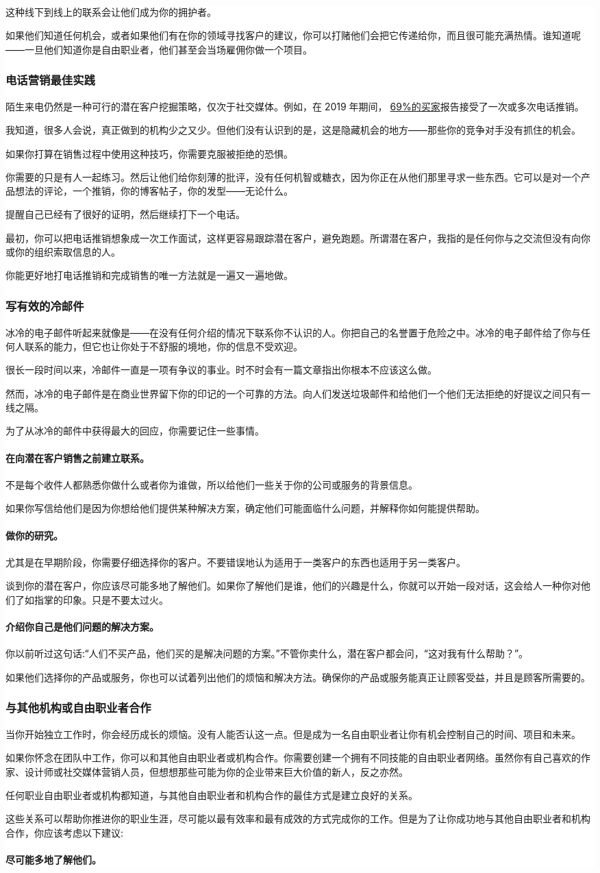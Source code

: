 这种线下到线上的联系会让他们成为你的拥护者。

如果他们知道任何机会，或者如果他们有在你的领域寻找客户的建议，你可以打赌他们会把它传递给你，而且很可能充满热情。谁知道呢——一旦他们知道你是自由职业者，他们甚至会当场雇佣你做一个项目。

### 电话营销最佳实践

陌生来电仍然是一种可行的潜在客户挖掘策略，仅次于社交媒体。例如，在 2019 年期间， [69%的买家](https://www.smallbizgenius.net/by-the-numbers/cold-calling-statistics/#gref)报告接受了一次或多次电话推销。

我知道，很多人会说，真正做到的机构少之又少。但他们没有认识到的是，这是隐藏机会的地方——那些你的竞争对手没有抓住的机会。

如果你打算在销售过程中使用这种技巧，你需要克服被拒绝的恐惧。

你需要的只是有人一起练习。然后让他们给你刻薄的批评，没有任何机智或糖衣，因为你正在从他们那里寻求一些东西。它可以是对一个产品想法的评论，一个推销，你的博客帖子，你的发型——无论什么。

提醒自己已经有了很好的证明，然后继续打下一个电话。

最初，你可以把电话推销想象成一次工作面试，这样更容易跟踪潜在客户，避免跑题。所谓潜在客户，我指的是任何你与之交流但没有向你或你的组织索取信息的人。

你能更好地打电话推销和完成销售的唯一方法就是一遍又一遍地做。

### 写有效的冷邮件

冰冷的电子邮件听起来就像是——在没有任何介绍的情况下联系你不认识的人。你把自己的名誉置于危险之中。冰冷的电子邮件给了你与任何人联系的能力，但它也让你处于不舒服的境地，你的信息不受欢迎。

很长一段时间以来，冷邮件一直是一项有争议的事业。时不时会有一篇文章指出你根本不应该这么做。

然而，冰冷的电子邮件是在商业世界留下你的印记的一个可靠的方法。向人们发送垃圾邮件和给他们一个他们无法拒绝的好提议之间只有一线之隔。

为了从冰冷的邮件中获得最大的回应，你需要记住一些事情。

#### 在向潜在客户销售之前建立联系。

不是每个收件人都熟悉你做什么或者你为谁做，所以给他们一些关于你的公司或服务的背景信息。

如果你写信给他们是因为你想给他们提供某种解决方案，确定他们可能面临什么问题，并解释你如何能提供帮助。

#### 做你的研究。

尤其是在早期阶段，你需要仔细选择你的客户。不要错误地认为适用于一类客户的东西也适用于另一类客户。

谈到你的潜在客户，你应该尽可能多地了解他们。如果你了解他们是谁，他们的兴趣是什么，你就可以开始一段对话，这会给人一种你对他们了如指掌的印象。只是不要太过火。

#### 介绍你自己是他们问题的解决方案。

你以前听过这句话:“人们不买产品，他们买的是解决问题的方案。”不管你卖什么，潜在客户都会问，“这对我有什么帮助？”。

如果他们选择你的产品或服务，你也可以试着列出他们的烦恼和解决方法。确保你的产品或服务能真正让顾客受益，并且是顾客所需要的。

### 与其他机构或自由职业者合作

当你开始独立工作时，你会经历成长的烦恼。没有人能否认这一点。但是成为一名自由职业者让你有机会控制自己的时间、项目和未来。

如果你怀念在团队中工作，你可以和其他自由职业者或机构合作。你需要创建一个拥有不同技能的自由职业者网络。虽然你有自己喜欢的作家、设计师或社交媒体营销人员，但想想那些可能为你的企业带来巨大价值的新人，反之亦然。

任何职业自由职业者或机构都知道，与其他自由职业者和机构合作的最佳方式是建立良好的关系。

这些关系可以帮助你推进你的职业生涯，尽可能以最有效率和最有成效的方式完成你的工作。但是为了让你成功地与其他自由职业者和机构合作，你应该考虑以下建议:

#### 尽可能多地了解他们。
